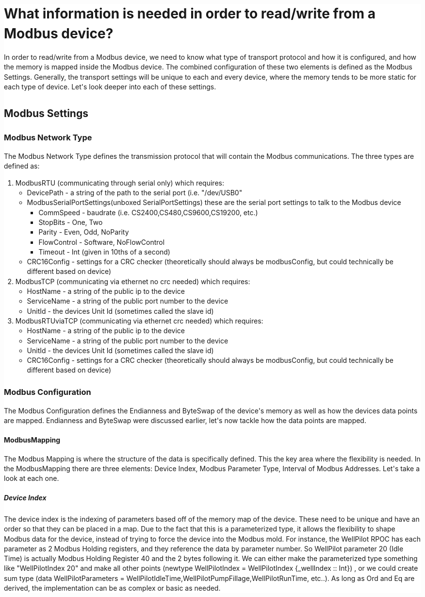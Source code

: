 # What information is needed in order to read/write from a Modbus device?
In order to read/write from a Modbus device, we need to know what type of transport protocol and how it is configured, and how the memory is mapped inside the Modbus device. The combined configuration of these two elements is defined as the Modbus Settings. Generally, the transport settings will be unique to each and every device, where the memory tends to be more static for each type of device. Let's look deeper into each of these settings.

## Modbus Settings

### Modbus Network Type
The Modbus Network Type defines the transmission protocol that will contain the Modbus communications. The three types are defined as:

1. ModbusRTU (communicating through serial only) which requires:
    * DevicePath - a string of the path to the serial port (i.e. "/dev/USB0"
    * ModbusSerialPortSettings(unboxed SerialPortSettings) these are the serial port settings to talk to the Modbus device
        * CommSpeed - baudrate (i.e. CS2400,CS480,CS9600,CS19200, etc.)
        * StopBits - One, Two
        * Parity - Even, Odd, NoParity
        * FlowControl - Software, NoFlowControl
        * Timeout - Int (given in 10ths of a second)
    * CRC16Config - settings for a CRC checker (theoretically should always be modbusConfig, but could technically be different based on device)
2. ModbusTCP (communicating via ethernet no crc needed) which requires:
    * HostName - a string of the public ip to the device
    * ServiceName - a string of the public port number to the device
    * UnitId - the devices Unit Id (sometimes called the slave id)
3. ModbusRTUviaTCP (communicating via ethernet crc needed) which requires:
    * HostName - a string of the public ip to the device
    * ServiceName - a string of the public port number to the device
    * UnitId - the devices Unit Id (sometimes called the slave id)
    * CRC16Config - settings for a CRC checker (theoretically should always be modbusConfig, but could technically be different based on device)
  
### Modbus Configuration
The Modbus Configuration defines the Endianness and ByteSwap of the device's memory as well as how the devices data points are mapped. Endianness and ByteSwap were discussed earlier, let's now tackle how the data points are mapped.

#### ModbusMapping
The Modbus Mapping is where the structure of the data is specifically defined. This the key area where the flexibility is needed. In the ModbusMapping there are three elements: Device Index, Modbus Parameter Type, Interval of Modbus Addresses. Let's take a look at each one.

##### Device Index
The device index is the indexing of parameters based off of the memory map of the device. These need to be unique and have an order so that they can be placed in a map. Due to the fact that this is a parameterized type, it allows the flexibility to shape Modbus data for the device, instead of trying to force the device into the Modbus mold. For instance, the WellPilot RPOC has each parameter as 2 Modbus Holding registers, and they reference the data by parameter number. So WellPilot parameter 20 (Idle Time) is actually Modbus Holding Register 40 and the 2 bytes following it. We can either make the parameterized type something like "WellPilotIndex 20" and make all other points (newtype WellPilotIndex = WellPilotIndex {_wellIndex :: Int}) , or we could create sum type (data WellPilotParameters = WellPilotIdleTime,WellPilotPumpFillage,WellPilotRunTime, etc..). As long as Ord and Eq are derived, the implementation can be as complex or basic as needed.

